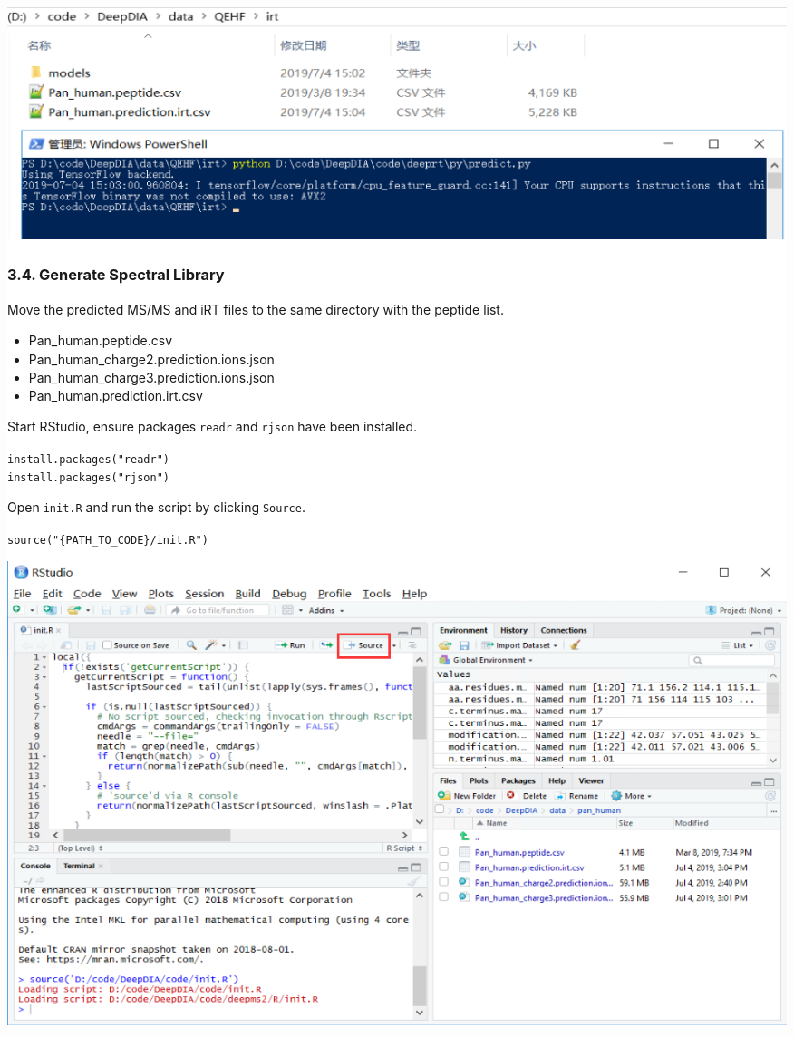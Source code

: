 ![](assets/predict_irt.png)

### 3.4. Generate Spectral Library
Move the predicted MS/MS and iRT files to the same directory with the peptide list.
- Pan_human.peptide.csv
- Pan_human_charge2.prediction.ions.json
- Pan_human_charge3.prediction.ions.json
- Pan_human.prediction.irt.csv

Start RStudio, ensure packages `readr` and `rjson` have been installed.
```
install.packages("readr")
install.packages("rjson")
```

Open `init.R` and run the script by clicking `Source`.
```
source("{PATH_TO_CODE}/init.R")
```

![](assets/generate_library_init.png)
